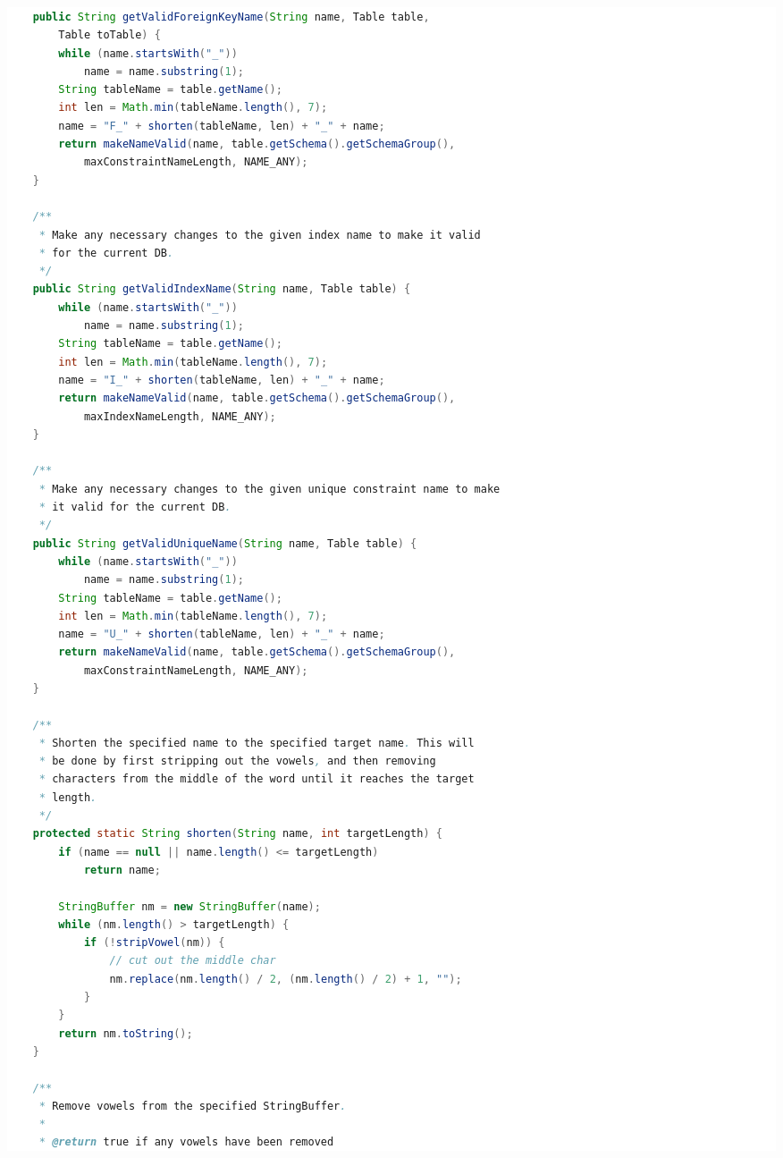 ```java
    public String getValidForeignKeyName(String name, Table table,
        Table toTable) {
        while (name.startsWith("_"))
            name = name.substring(1);
        String tableName = table.getName();
        int len = Math.min(tableName.length(), 7);
        name = "F_" + shorten(tableName, len) + "_" + name;
        return makeNameValid(name, table.getSchema().getSchemaGroup(),
            maxConstraintNameLength, NAME_ANY);
    }

    /**
     * Make any necessary changes to the given index name to make it valid
     * for the current DB.
     */
    public String getValidIndexName(String name, Table table) {
        while (name.startsWith("_"))
            name = name.substring(1);
        String tableName = table.getName();
        int len = Math.min(tableName.length(), 7);
        name = "I_" + shorten(tableName, len) + "_" + name;
        return makeNameValid(name, table.getSchema().getSchemaGroup(),
            maxIndexNameLength, NAME_ANY);
    }

    /**
     * Make any necessary changes to the given unique constraint name to make
     * it valid for the current DB.
     */
    public String getValidUniqueName(String name, Table table) {
        while (name.startsWith("_"))
            name = name.substring(1);
        String tableName = table.getName();
        int len = Math.min(tableName.length(), 7);
        name = "U_" + shorten(tableName, len) + "_" + name;
        return makeNameValid(name, table.getSchema().getSchemaGroup(),
            maxConstraintNameLength, NAME_ANY);
    }

    /**
     * Shorten the specified name to the specified target name. This will
     * be done by first stripping out the vowels, and then removing
     * characters from the middle of the word until it reaches the target
     * length.
     */
    protected static String shorten(String name, int targetLength) {
        if (name == null || name.length() <= targetLength)
            return name;

        StringBuffer nm = new StringBuffer(name);
        while (nm.length() > targetLength) {
            if (!stripVowel(nm)) {
                // cut out the middle char
                nm.replace(nm.length() / 2, (nm.length() / 2) + 1, "");
            }
        }
        return nm.toString();
    }

    /**
     * Remove vowels from the specified StringBuffer.
     *
     * @return true if any vowels have been removed
```